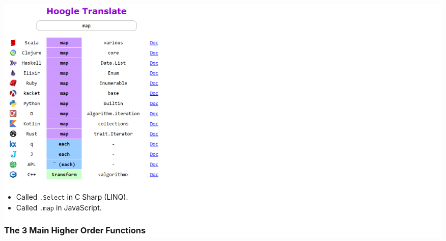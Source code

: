 <img src="/Media/ConorHoekstra--hoogle_translate_fmap.png" height="350px">

- Called `.Select` in C Sharp (LINQ).
- Called `.map` in JavaScript.

### The 3 Main Higher Order Functions